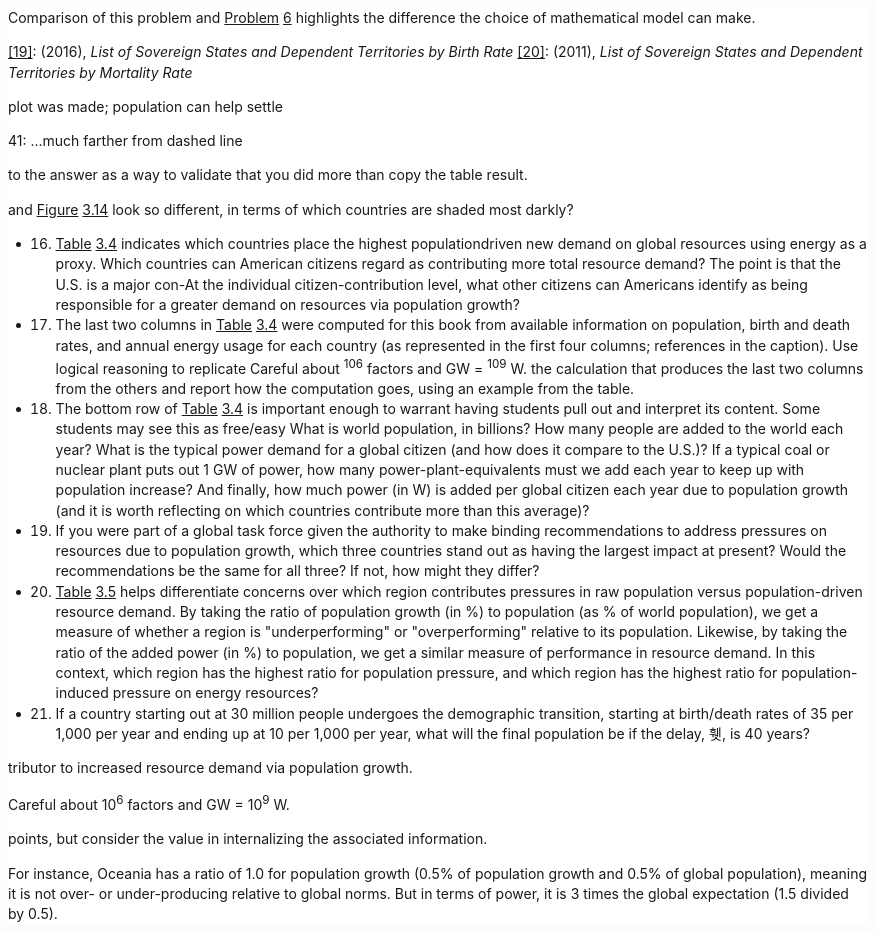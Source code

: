Comparison of this problem and [Problem](#page-68-3) [6](#page-68-3) highlights the difference the choice of mathematical model can make.

[\[19\]](#page-432-5): (2016), *List of Sovereign States and Dependent Territories by Birth Rate* [\[20\]](#page-432-6): (2011), *List of Sovereign States and Dependent Territories by Mortality Rate*

plot was made; population can help settle

41: ...much farther from dashed line

to the answer as a way to validate that you did more than copy the table result.

and [Figure](#page-61-0) [3.14](#page-61-0) look so different, in terms of which countries are shaded most darkly?

- 16. [Table](#page-62-0) [3.4](#page-62-0) indicates which countries place the highest populationdriven new demand on global resources using energy as a proxy. Which countries can American citizens regard as contributing more total resource demand? The point is that the U.S. is a major con-At the individual citizen-contribution level, what other citizens can Americans identify as being responsible for a greater demand on resources via population growth?
- 17. The last two columns in [Table](#page-62-0) [3.4](#page-62-0) were computed for this book from available information on population, birth and death rates, and annual energy usage for each country (as represented in the first four columns; references in the caption). Use logical reasoning to replicate Careful about <sup>10</sup><sup>6</sup> factors and GW = <sup>10</sup><sup>9</sup> W. the calculation that produces the last two columns from the others and report how the computation goes, using an example from the table.
- 18. The bottom row of [Table](#page-62-0) [3.4](#page-62-0) is important enough to warrant having students pull out and interpret its content. Some students may see this as free/easy What is world population, in billions? How many people are added to the world each year? What is the typical power demand for a global citizen (and how does it compare to the U.S.)? If a typical coal or nuclear plant puts out 1 GW of power, how many power-plant-equivalents must we add each year to keep up with population increase? And finally, how much power (in W) is added per global citizen each year due to population growth (and it is worth reflecting on which countries contribute more than this average)?
- 19. If you were part of a global task force given the authority to make binding recommendations to address pressures on resources due to population growth, which three countries stand out as having the largest impact at present? Would the recommendations be the same for all three? If not, how might they differ?
- 20. [Table](#page-63-1) [3.5](#page-63-1) helps differentiate concerns over which region contributes pressures in raw population versus population-driven resource demand. By taking the ratio of population growth (in %) to population (as % of world population), we get a measure of whether a region is "underperforming" or "overperforming" relative to its population. Likewise, by taking the ratio of the added power (in %) to population, we get a similar measure of performance in resource demand. In this context, which region has the highest ratio for population pressure, and which region has the highest ratio for population-induced pressure on energy resources?
- 21. If a country starting out at 30 million people undergoes the demographic transition, starting at birth/death rates of 35 per 1,000 per year and ending up at 10 per 1,000 per year, what will the final population be if the delay, 휏, is 40 years?

tributor to increased resource demand via population growth.

Careful about  $10^6$  factors and GW =  $10^9$  W.

points, but consider the value in internalizing the associated information.

For instance, Oceania has a ratio of 1.0 for population growth (0.5% of population growth and 0.5% of global population), meaning it is not over- or under-producing relative to global norms. But in terms of power, it is 3 times the global expectation (1.5 divided by 0.5).


[^1]: ... so that global average energy use per capita increases by a factor of five from where it is today.
[^2]: ... except that famine and plague took a toll in the 14th century.
[^3]: ... recalling that that the natural log and exponential functions "undo" each other as inverse functions.
[^4]: Gppl is giga-people, or billion people
[^5]: For reference, the SARS-CoV2 pandemic of 2020 barely impacted global population growth rates. When population grows by more than 80 million each year, a disease killing even a few million people barely registers as a hit to the broader trend.
[^6]: 6: ... no negative feedback yet
[^7]: We have just described a state of {term}`positive feedback`: more begets more.
[^8]:  $\dot{P}$  is a time derivative, i.e., the change in population over time (indicated by the dot on top), defined as  $\dot{P} = \Delta P/\Delta t$ . But don't panic if calculus is not your thing: what we describe here is still totally understandable.
[^9]: In terms of the growth rate we used before,  $p$ , as in Eq. {eq}`eq:population:popvst`  $r = \ln(1 + p)$ . So for instance, if growing at 2%,  $p = 0.02$  and  $r$  also is 0.02 ( $r \approx p$  for small values of  $p$ ).
[^10]: A more adorable term for "units" is fawns, in this case. We ignore death rate here, but it effectively reduces  $r$  in ways that we will encounter later.
[^11]: The parameter  $t_0$  is the time when the logistic curve hits its halfway point. Times before this have negative values of  $t - t_0$ .
[^12]: tuned for a convenient match to the numbers we have used in the foregoing examples.
[^13]: Not coincidentally,  $P = Q/2$  at the halfway point, $t = t_0$.
[^14]: ... based on remaining resources, $Q-P$, at the moment in Eq. {eq}`eq:population:dotP`.
[^15]: ... meaning that population $P$ arrives at $Q$.
[^16]: For instance, a dramatic overshoot and collapse could be disruptive enough to take out our current infrastructure for fossil-fuelaided agriculture so that the $Q$ value essentially resets to some lower value.
[^17]: This ignores immigration, which just shifts living persons around.shifts living persons around.
[^18]: 4 per 1000 is 0.4 per 100, which is another way to say 0.4 percent.
[^19]: Note that immigration is not considered here: just birth rate and death rate within the country.
[^20]: . . . but unsolicited "preaching" to others.
[^21]: Better hospitals and schools are not free.
[^22]: One may justifiably question whether this is the "correct" goal.
[^23]: But check back in 100 years!
[^24]: Although, the continent as a whole accounts for 35% of the total added population each year.
[^25]: The average American rate of energy use is 10,000 W vs. 50 W for Niger.
[^26]: In other words, for every additional kilogram of coal, steel, or whatever required by Niger's added population, the U.S. will require 400 kg of the same to satisfy its population growth.
[^27]: 28 is smaller than 400 by the ratio of populations in the two countries.
[^28]: This does not even consider rising standards placing additional burdens.
[^29]: citizen of Niger, by comparison, only adds 1.7 W of demand per year on energy resources via population growth.
[^30]: Note that European countries are nervous about their decline in a growing, competitive world.
[21]: Diamond (2005), *Collapse: How Societies* Choose to Fail or Succeed